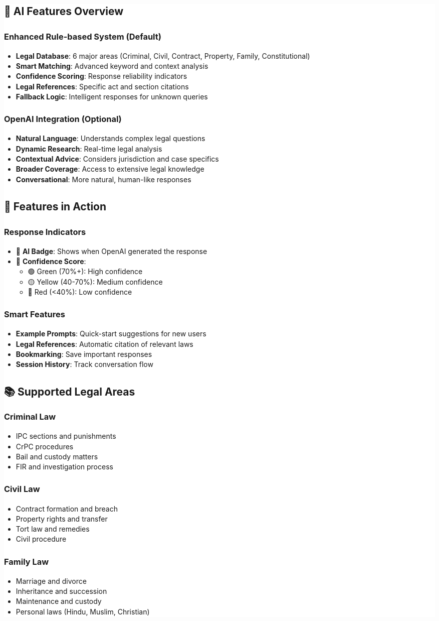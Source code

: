 ## 🎯 AI Features Overview

### Enhanced Rule-based System (Default)
- **Legal Database**: 6 major areas (Criminal, Civil, Contract, Property, Family, Constitutional)
- **Smart Matching**: Advanced keyword and context analysis
- **Confidence Scoring**: Response reliability indicators
- **Legal References**: Specific act and section citations
- **Fallback Logic**: Intelligent responses for unknown queries

### OpenAI Integration (Optional)
- **Natural Language**: Understands complex legal questions
- **Dynamic Research**: Real-time legal analysis
- **Contextual Advice**: Considers jurisdiction and case specifics
- **Broader Coverage**: Access to extensive legal knowledge
- **Conversational**: More natural, human-like responses

## 🔧 Features in Action

### Response Indicators
- 🧠 **AI Badge**: Shows when OpenAI generated the response
- 🎯 **Confidence Score**: 
  - 🟢 Green (70%+): High confidence
  - 🟡 Yellow (40-70%): Medium confidence  
  - 🔴 Red (<40%): Low confidence

### Smart Features
- **Example Prompts**: Quick-start suggestions for new users
- **Legal References**: Automatic citation of relevant laws
- **Bookmarking**: Save important responses
- **Session History**: Track conversation flow

## 📚 Supported Legal Areas

### Criminal Law
- IPC sections and punishments
- CrPC procedures
- Bail and custody matters
- FIR and investigation process

### Civil Law
- Contract formation and breach
- Property rights and transfer
- Tort law and remedies
- Civil procedure

### Family Law
- Marriage and divorce
- Inheritance and succession
- Maintenance and custody
- Personal laws (Hindu, Muslim, Christian)
